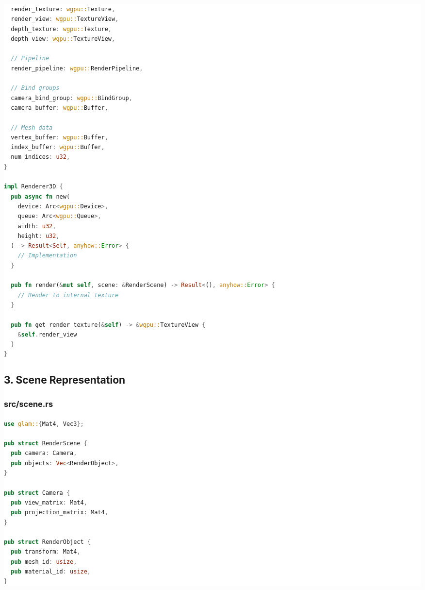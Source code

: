 ```rust
  render_texture: wgpu::Texture,
  render_view: wgpu::TextureView,
  depth_texture: wgpu::Texture,
  depth_view: wgpu::TextureView,
  
  // Pipeline
  render_pipeline: wgpu::RenderPipeline,
  
  // Bind groups
  camera_bind_group: wgpu::BindGroup,
  camera_buffer: wgpu::Buffer,
  
  // Mesh data
  vertex_buffer: wgpu::Buffer,
  index_buffer: wgpu::Buffer,
  num_indices: u32,
}

impl Renderer3D {
  pub async fn new(
    device: Arc<wgpu::Device>,
    queue: Arc<wgpu::Queue>,
    width: u32,
    height: u32,
  ) -> Result<Self, anyhow::Error> {
    // Implementation
  }
  
  pub fn render(&mut self, scene: &RenderScene) -> Result<(), anyhow::Error> {
    // Render to internal texture
  }
  
  pub fn get_render_texture(&self) -> &wgpu::TextureView {
    &self.render_view
  }
}
```

## 3. Scene Representation

### src/scene.rs
```rust
use glam::{Mat4, Vec3};

pub struct RenderScene {
  pub camera: Camera,
  pub objects: Vec<RenderObject>,
}

pub struct Camera {
  pub view_matrix: Mat4,
  pub projection_matrix: Mat4,
}

pub struct RenderObject {
  pub transform: Mat4,
  pub mesh_id: usize,
  pub material_id: usize,
}
```
